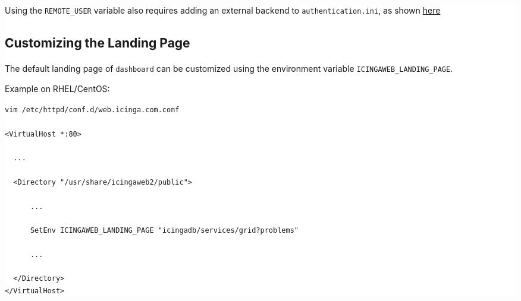 Using the `REMOTE_USER` variable also requires adding an external backend to `authentication.ini`, as shown [here](05-Authentication.md#external-authentication-)


## Customizing the Landing Page <a id="landing-page"></a>

The default landing page of `dashboard` can be customized using the environment variable `ICINGAWEB_LANDING_PAGE`.

Example on RHEL/CentOS:

```
vim /etc/httpd/conf.d/web.icinga.com.conf

<VirtualHost *:80>

  ...

  <Directory "/usr/share/icingaweb2/public">

      ...

      SetEnv ICINGAWEB_LANDING_PAGE "icingadb/services/grid?problems"

      ...

  </Directory>
</VirtualHost>
```
